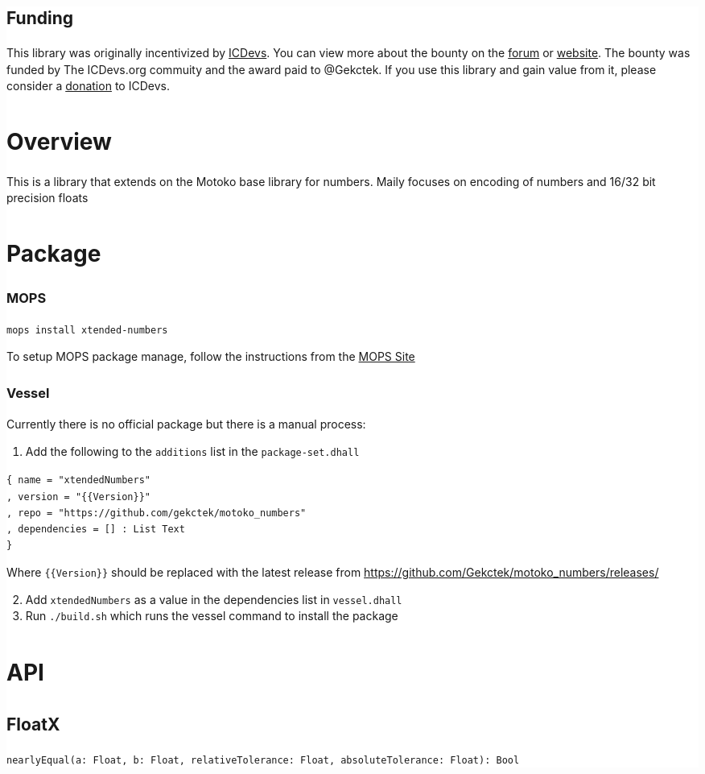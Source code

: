 ## Funding

This library was originally incentivized by [ICDevs](https://ICDevs.org). You
can view more about the bounty on the
[forum](https://forum.dfinity.org/t/icdevs-org-bounty-18-cbor-and-candid-motoko-parser-3-000/11398)
or [website](https://icdevs.org/bounties/2022/02/22/CBOR-and-Candid-Motoko-Parser.html). The
bounty was funded by The ICDevs.org commuity and the award paid to
@Gekctek. If you use this library and gain value from it, please consider
a [donation](https://icdevs.org/donations.html) to ICDevs.

# Overview

This is a library that extends on the Motoko base library for numbers. Maily focuses on encoding of numbers and 16/32 bit precision floats

# Package

### MOPS

```
mops install xtended-numbers
```

To setup MOPS package manage, follow the instructions from the [MOPS Site](https://j4mwm-bqaaa-aaaam-qajbq-cai.ic0.app/)

### Vessel

Currently there is no official package but there is a manual process:

1. Add the following to the `additions` list in the `package-set.dhall`

```
{ name = "xtendedNumbers"
, version = "{{Version}}"
, repo = "https://github.com/gekctek/motoko_numbers"
, dependencies = [] : List Text
}
```

Where `{{Version}}` should be replaced with the latest release from https://github.com/Gekctek/motoko_numbers/releases/

2. Add `xtendedNumbers` as a value in the dependencies list in `vessel.dhall`
3. Run `./build.sh` which runs the vessel command to install the package

# API

## FloatX

`nearlyEqual(a: Float, b: Float, relativeTolerance: Float, absoluteTolerance: Float): Bool`
